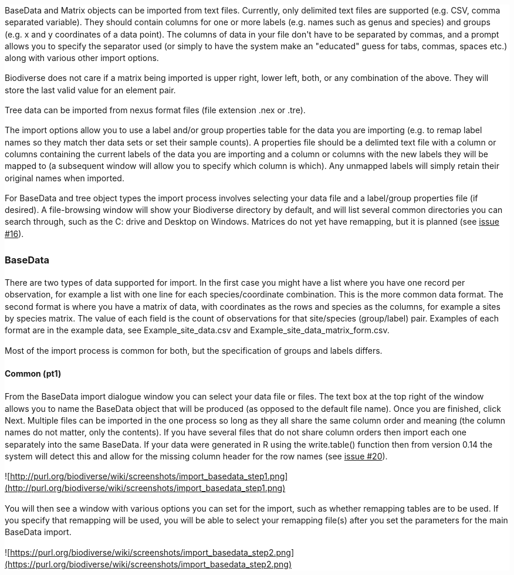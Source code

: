 BaseData and Matrix objects can be imported from text files. Currently, only delimited text files are supported (e.g. CSV, comma separated variable). They should contain columns for one or more labels (e.g. names such as genus and species) and groups (e.g. x and y coordinates of a data point). The columns of data in your file don't have to be separated by commas, and a prompt allows you to specify the separator used (or simply to have the system make an "educated" guess for tabs, commas, spaces etc.) along with various other import options.

Biodiverse does not care if a matrix being imported is upper right, lower left, both, or any combination of the above. They will store the last valid value for an element pair.

Tree data can be imported from nexus format files (file extension .nex or .tre).

The import options allow you to use a label and/or group properties table for the data you are importing (e.g. to remap label names so they match ther data sets or set their sample counts). A properties file should be a delimted text file with a column or columns containing the current labels of the data you are importing and a column or columns with the new labels they will be mapped to (a subsequent window will allow you to specify which column is which). Any unmapped labels will simply retain their original names when imported.

For BaseData and tree object types the import process involves selecting your data file and a label/group properties file (if desired). A file-browsing window will show your Biodiverse directory by default, and will list several common directories you can search through, such as the C: drive and Desktop on Windows.  Matrices do not yet have remapping, but it is planned (see [issue #16](/shawnlaffan/biodiverse/issues/16)).

### BaseData ###

There are two types of data supported for import.  In the first case you might have a list where you have one record per observation, for example a list with one line for each species/coordinate combination.  This is the more common data format.  The second format is where you have a matrix of data, with coordinates as the rows and species as the columns, for example a sites by species matrix.  The value of each field is the count of observations for that site/species (group/label) pair.  Examples of each format are in the example data, see Example_site_data.csv and Example_site_data_matrix_form.csv.

Most of the import process is common for both, but the specification of groups and labels differs.

#### Common (pt1) ####

From the BaseData import dialogue window you can select your data file or files. The text box at the top right of the window allows you to name the BaseData object that will be produced (as opposed to the default file name). Once you are finished, click Next.  Multiple files can be imported in the one process so long as they all share the same column order and meaning (the column names do not matter, only the contents).  If you have several files that do not share column orders then import each one separately into the same BaseData.  If your data were generated in R using the write.table() function then from version 0.14 the system will detect this and allow for the missing column header for the row names (see [issue #20](/shawnlaffan/biodiverse/issues/20)).

![http://purl.org/biodiverse/wiki/screenshots/import_basedata_step1.png](http://purl.org/biodiverse/wiki/screenshots/import_basedata_step1.png)

You will then see a window with various options you can set for the import, such as whether remapping tables are to be used.  If you specify that remapping will be used, you will be able to select your remapping file(s) after you set the parameters for the main BaseData import.

![https://purl.org/biodiverse/wiki/screenshots/import_basedata_step2.png](https://purl.org/biodiverse/wiki/screenshots/import_basedata_step2.png)
